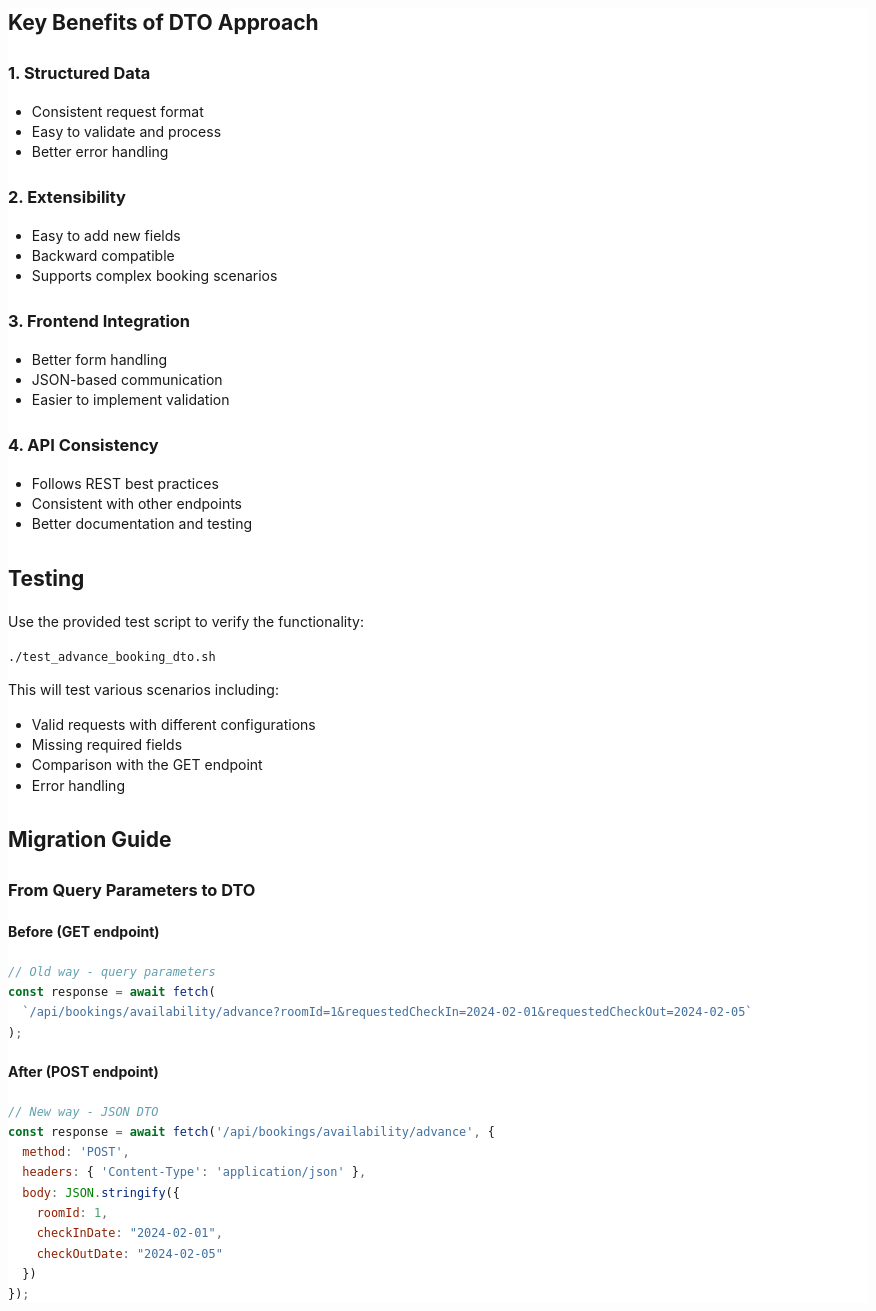 ## Key Benefits of DTO Approach

### 1. **Structured Data**
- Consistent request format
- Easy to validate and process
- Better error handling

### 2. **Extensibility**
- Easy to add new fields
- Backward compatible
- Supports complex booking scenarios

### 3. **Frontend Integration**
- Better form handling
- JSON-based communication
- Easier to implement validation

### 4. **API Consistency**
- Follows REST best practices
- Consistent with other endpoints
- Better documentation and testing

## Testing

Use the provided test script to verify the functionality:

```bash
./test_advance_booking_dto.sh
```

This will test various scenarios including:
- Valid requests with different configurations
- Missing required fields
- Comparison with the GET endpoint
- Error handling

## Migration Guide

### From Query Parameters to DTO

#### Before (GET endpoint)
```javascript
// Old way - query parameters
const response = await fetch(
  `/api/bookings/availability/advance?roomId=1&requestedCheckIn=2024-02-01&requestedCheckOut=2024-02-05`
);
```

#### After (POST endpoint)
```javascript
// New way - JSON DTO
const response = await fetch('/api/bookings/availability/advance', {
  method: 'POST',
  headers: { 'Content-Type': 'application/json' },
  body: JSON.stringify({
    roomId: 1,
    checkInDate: "2024-02-01",
    checkOutDate: "2024-02-05"
  })
});
```
